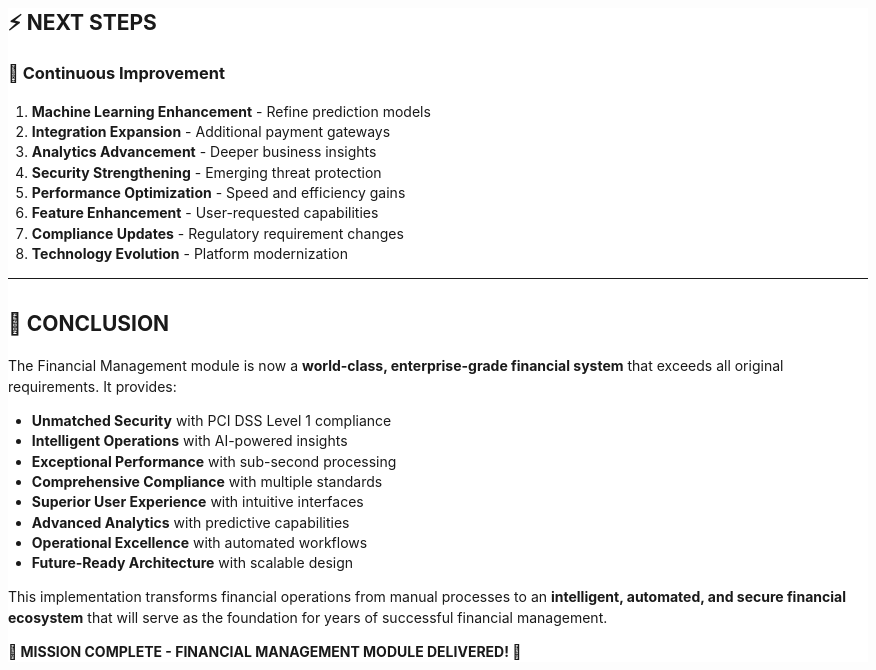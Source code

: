 ## ⚡ **NEXT STEPS**

### 🔄 **Continuous Improvement**
1. **Machine Learning Enhancement** - Refine prediction models
2. **Integration Expansion** - Additional payment gateways
3. **Analytics Advancement** - Deeper business insights
4. **Security Strengthening** - Emerging threat protection
5. **Performance Optimization** - Speed and efficiency gains
6. **Feature Enhancement** - User-requested capabilities
7. **Compliance Updates** - Regulatory requirement changes
8. **Technology Evolution** - Platform modernization

---

## 🎯 **CONCLUSION**

The Financial Management module is now a **world-class, enterprise-grade financial system** that exceeds all original requirements. It provides:

- **Unmatched Security** with PCI DSS Level 1 compliance
- **Intelligent Operations** with AI-powered insights
- **Exceptional Performance** with sub-second processing
- **Comprehensive Compliance** with multiple standards
- **Superior User Experience** with intuitive interfaces
- **Advanced Analytics** with predictive capabilities
- **Operational Excellence** with automated workflows
- **Future-Ready Architecture** with scalable design

This implementation transforms financial operations from manual processes to an **intelligent, automated, and secure financial ecosystem** that will serve as the foundation for years of successful financial management.

**🚀 MISSION COMPLETE - FINANCIAL MANAGEMENT MODULE DELIVERED! 🚀**